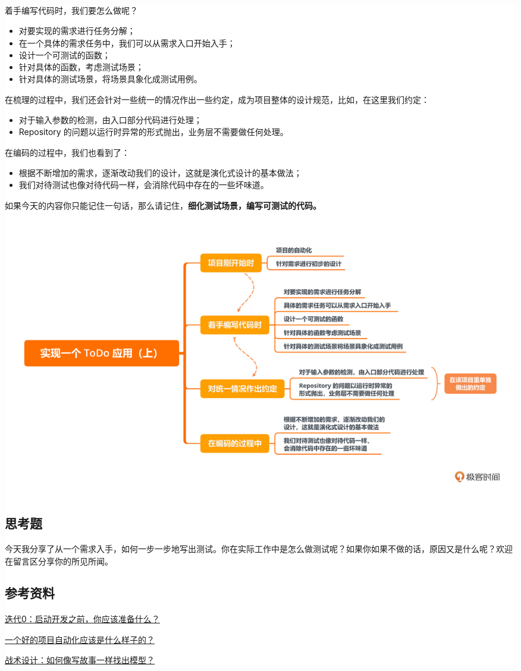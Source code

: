 着手编写代码时，我们要怎么做呢？

-   对要实现的需求进行任务分解；
-   在一个具体的需求任务中，我们可以从需求入口开始入手；
-   设计一个可测试的函数；
-   针对具体的函数，考虑测试场景；
-   针对具体的测试场景，将场景具象化成测试用例。

在梳理的过程中，我们还会针对一些统一的情况作出一些约定，成为项目整体的设计规范，比如，在这里我们约定：

-   对于输入参数的检测，由入口部分代码进行处理；
-   Repository 的问题以运行时异常的形式抛出，业务层不需要做任何处理。

在编码的过程中，我们也看到了：

-   根据不断增加的需求，逐渐改动我们的设计，这就是演化式设计的基本做法；
-   我们对待测试也像对待代码一样，会消除代码中存在的一些坏味道。

如果今天的内容你只能记住一句话，那么请记住，**细化测试场景，编写可测试的代码。**

![](assets/8804654ac4c6473383d59092f66b7f4a.jpg)

## 思考题

今天我分享了从一个需求入手，如何一步一步地写出测试。你在实际工作中是怎么做测试呢？如果你如果不做的话，原因又是什么呢？欢迎在留言区分享你的所见所闻。

## 参考资料

[迭代0：启动开发之前，你应该准备什么？](https://time.geekbang.org/column/article/77294)

[一个好的项目自动化应该是什么样子的？](https://time.geekbang.org/column/article/86561)

[战术设计：如何像写故事一样找出模型？](https://time.geekbang.org/column/article/267843)
